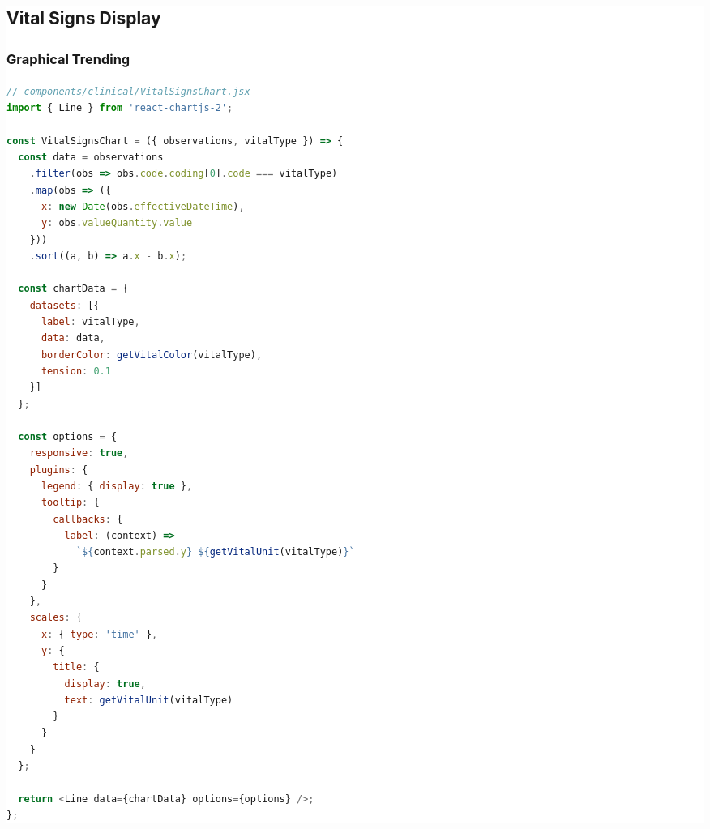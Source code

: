 ## Vital Signs Display

### Graphical Trending
```javascript
// components/clinical/VitalSignsChart.jsx
import { Line } from 'react-chartjs-2';

const VitalSignsChart = ({ observations, vitalType }) => {
  const data = observations
    .filter(obs => obs.code.coding[0].code === vitalType)
    .map(obs => ({
      x: new Date(obs.effectiveDateTime),
      y: obs.valueQuantity.value
    }))
    .sort((a, b) => a.x - b.x);

  const chartData = {
    datasets: [{
      label: vitalType,
      data: data,
      borderColor: getVitalColor(vitalType),
      tension: 0.1
    }]
  };

  const options = {
    responsive: true,
    plugins: {
      legend: { display: true },
      tooltip: {
        callbacks: {
          label: (context) => 
            `${context.parsed.y} ${getVitalUnit(vitalType)}`
        }
      }
    },
    scales: {
      x: { type: 'time' },
      y: { 
        title: { 
          display: true, 
          text: getVitalUnit(vitalType) 
        }
      }
    }
  };

  return <Line data={chartData} options={options} />;
};
```
